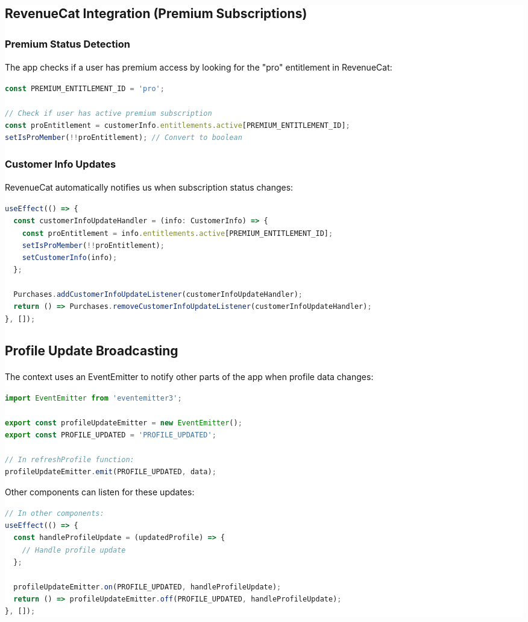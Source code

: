## RevenueCat Integration (Premium Subscriptions)

### Premium Status Detection
The app checks if a user has premium access by looking for the "pro" entitlement in RevenueCat:

```typescript
const PREMIUM_ENTITLEMENT_ID = 'pro';

// Check if user has active premium subscription
const proEntitlement = customerInfo.entitlements.active[PREMIUM_ENTITLEMENT_ID];
setIsProMember(!!proEntitlement); // Convert to boolean
```

### Customer Info Updates
RevenueCat automatically notifies us when subscription status changes:

```typescript
useEffect(() => {
  const customerInfoUpdateHandler = (info: CustomerInfo) => {
    const proEntitlement = info.entitlements.active[PREMIUM_ENTITLEMENT_ID];
    setIsProMember(!!proEntitlement);
    setCustomerInfo(info);
  };
  
  Purchases.addCustomerInfoUpdateListener(customerInfoUpdateHandler);
  return () => Purchases.removeCustomerInfoUpdateListener(customerInfoUpdateHandler);
}, []);
```

## Profile Update Broadcasting

The context uses an EventEmitter to notify other parts of the app when profile data changes:

```typescript
import EventEmitter from 'eventemitter3';

export const profileUpdateEmitter = new EventEmitter();
export const PROFILE_UPDATED = 'PROFILE_UPDATED';

// In refreshProfile function:
profileUpdateEmitter.emit(PROFILE_UPDATED, data);
```

Other components can listen for these updates:
```typescript
// In other components:
useEffect(() => {
  const handleProfileUpdate = (updatedProfile) => {
    // Handle profile update
  };
  
  profileUpdateEmitter.on(PROFILE_UPDATED, handleProfileUpdate);
  return () => profileUpdateEmitter.off(PROFILE_UPDATED, handleProfileUpdate);
}, []);
```
